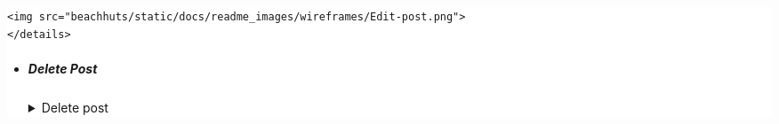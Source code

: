     <img src="beachhuts/static/docs/readme_images/wireframes/Edit-post.png">
    </details>

-   ##### Delete Post
    <details><summary>Delete post</summary>